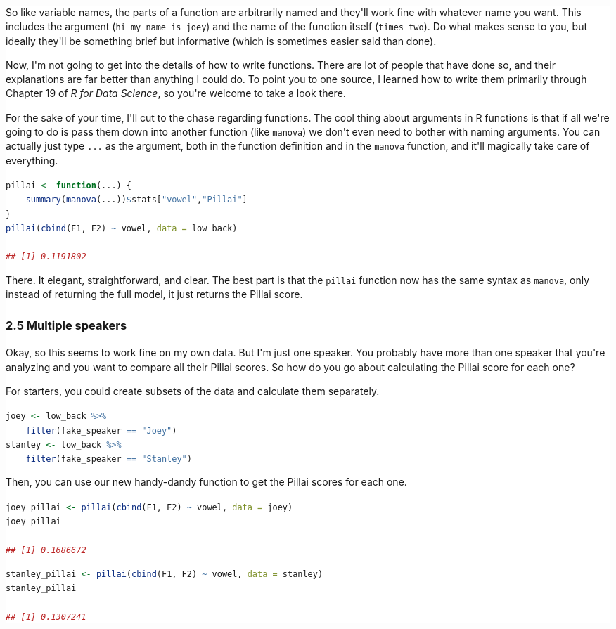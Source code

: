 So like variable names, the parts of a function are arbitrarily named and they'll work fine with whatever name you want. This includes the argument (`hi_my_name_is_joey`) and the name of the function itself (`times_two`). Do what makes sense to you, but ideally they'll be something brief but informative (which is sometimes easier said than done).

Now, I'm not going to get into the details of how to write functions. There are lot of people that have done so, and their explanations are far better than anything I could do. To point you to one source, I learned how to write them primarily through [Chapter 19](https://r4ds.had.co.nz/functions.html) of [*R for Data Science*](https://r4ds.had.co.nz), so you're welcome to take a look there.

For the sake of your time, I'll cut to the chase regarding functions. The cool thing about arguments in R functions is that if all we're going to do is pass them down into another function (like `manova`) we don't even need to bother with naming arguments. You can actually just type `...` as the argument, both in the function definition and in the `manova` function, and it'll magically take care of everything.

~~~~~~r
pillai <- function(...) {
    summary(manova(...))$stats["vowel","Pillai"]
}
pillai(cbind(F1, F2) ~ vowel, data = low_back)

## [1] 0.1191802
~~~~~~

There. It elegant, straightforward, and clear. The best part is that the `pillai` function now has the same syntax as `manova`, only instead of returning the full model, it just returns the Pillai score. 

### 2.5 Multiple speakers

Okay, so this seems to work fine on my own data. But I'm just one speaker. You probably have more than one speaker that you're analyzing and you want to compare all their Pillai scores. So how do you go about calculating the Pillai score for each one?

For starters, you could create subsets of the data and calculate them separately.

~~~~~~r
joey <- low_back %>% 
    filter(fake_speaker == "Joey")
stanley <- low_back %>% 
    filter(fake_speaker == "Stanley")
~~~~~~

Then, you can use our new handy-dandy function to get the Pillai scores for each one.

~~~~~~r
joey_pillai <- pillai(cbind(F1, F2) ~ vowel, data = joey)
joey_pillai

## [1] 0.1686672
~~~~~~

~~~~~~r
stanley_pillai <- pillai(cbind(F1, F2) ~ vowel, data = stanley)
stanley_pillai

## [1] 0.1307241
~~~~~~
